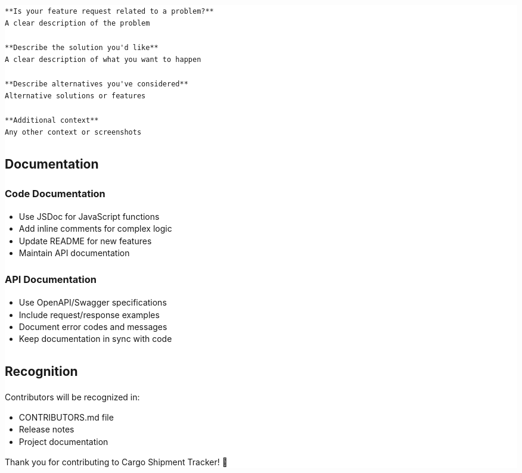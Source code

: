 ```markdown
**Is your feature request related to a problem?**
A clear description of the problem

**Describe the solution you'd like**
A clear description of what you want to happen

**Describe alternatives you've considered**
Alternative solutions or features

**Additional context**
Any other context or screenshots
```

## Documentation

### Code Documentation

- Use JSDoc for JavaScript functions
- Add inline comments for complex logic
- Update README for new features
- Maintain API documentation

### API Documentation

- Use OpenAPI/Swagger specifications
- Include request/response examples
- Document error codes and messages
- Keep documentation in sync with code

## Recognition

Contributors will be recognized in:
- CONTRIBUTORS.md file
- Release notes
- Project documentation

Thank you for contributing to Cargo Shipment Tracker! 🚢
